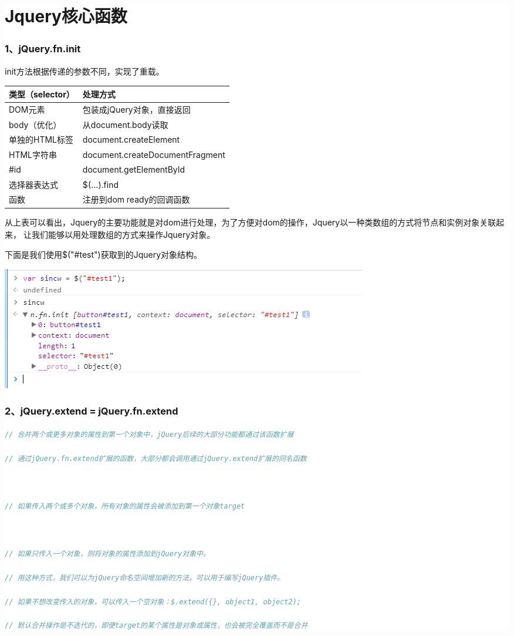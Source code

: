 # Jquery核心函数


### 1、jQuery.fn.init


init方法根据传递的参数不同，实现了重载。




|类型（selector）|处理方式|
|:-|:------|
|DOM元素|包装成jQuery对象，直接返回|
|body（优化）|从document.body读取|
|单独的HTML标签|document.createElement|
|HTML字符串|document.createDocumentFragment|
|#id|document.getElementById|
|选择器表达式|$(…).find|
|函数|注册到dom ready的回调函数|

从上表可以看出，Jquery的主要功能就是对dom进行处理，为了方便对dom的操作，Jquery以一种类数组的方式将节点和实例对象关联起来，
让我们能够以用处理数组的方式来操作Jquery对象。

下面是我们使用$("#test")获取到的Jquery对象结构。

![](imgs/1533974977.jpg)

###  2、jQuery.extend = jQuery.fn.extend

```javascript
// 合并两个或更多对象的属性到第一个对象中，jQuery后续的大部分功能都通过该函数扩展

// 通过jQuery.fn.extend扩展的函数，大部分都会调用通过jQuery.extend扩展的同名函数

 

// 如果传入两个或多个对象，所有对象的属性会被添加到第一个对象target

 

// 如果只传入一个对象，则将对象的属性添加到jQuery对象中。

// 用这种方式，我们可以为jQuery命名空间增加新的方法。可以用于编写jQuery插件。

// 如果不想改变传入的对象，可以传入一个空对象：$.extend({}, object1, object2);

// 默认合并操作是不迭代的，即便target的某个属性是对象或属性，也会被完全覆盖而不是合并

```